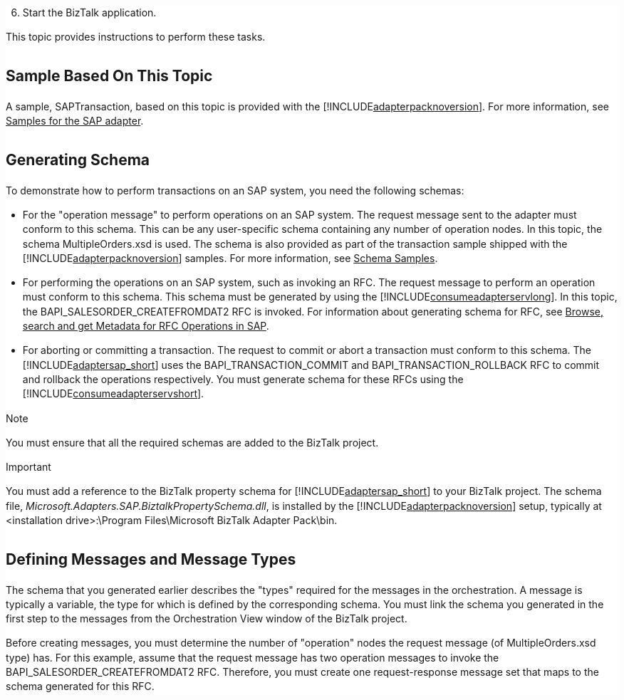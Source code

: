6.  Start the BizTalk application.  
  
 This topic provides instructions to perform these tasks.  
  
## Sample Based On This Topic  
 A sample, SAPTransaction, based on this topic is provided with the [!INCLUDE[adapterpacknoversion](../../includes/adapterpacknoversion-md.md)]. For more information, see [Samples for the SAP adapter](../../adapters-and-accelerators/adapter-sap/samples-for-the-sap-adapter.md).  
  
## Generating Schema  
 To demonstrate how to perform transactions on an SAP system, you need the following schemas:  
  
-   For the "operation message" to perform operations on an SAP system. The request message sent to the adapter must conform to this schema. This can be any user-specific schema containing any number of operation nodes. In this topic, the schema MultipleOrders.xsd is used. The schema is also provided as part of the transaction sample shipped with the [!INCLUDE[adapterpacknoversion](../../includes/adapterpacknoversion-md.md)] samples. For more information, see [Schema Samples](../../adapters-and-accelerators/accelerator-rosettanet/schema-samples.md).  
  
-   For performing the operations on an SAP system, such as invoking an RFC. The request message to perform an operation must conform to this schema. This schema must be generated by using the [!INCLUDE[consumeadapterservlong](../../includes/consumeadapterservlong-md.md)]. In this topic, the BAPI_SALESORDER_CREATEFROMDAT2 RFC is invoked. For information about generating schema for RFC, see [Browse, search and get Metadata for RFC Operations in SAP](../../adapters-and-accelerators/adapter-sap/browse-search-and-get-metadata-for-rfc-operations-in-sap.md).  
  
-   For aborting or committing a transaction. The request to commit or abort a transaction must conform to this schema. The [!INCLUDE[adaptersap_short](../../includes/adaptersap-short-md.md)] uses the BAPI_TRANSACTION_COMMIT and BAPI_TRANSACTION_ROLLBACK RFC to commit and rollback the operations respectively. You must generate schema for these RFCs using the [!INCLUDE[consumeadapterservshort](../../includes/consumeadapterservshort-md.md)].  
  
> [!NOTE]
>  You must ensure that all the required schemas are added to the BizTalk project.  
  
> [!IMPORTANT]
>  You must add a reference to the BizTalk property schema for [!INCLUDE[adaptersap_short](../../includes/adaptersap-short-md.md)] to your BizTalk project. The schema file, *Microsoft.Adapters.SAP.BiztalkPropertySchema.dll*, is installed by the [!INCLUDE[adapterpacknoversion](../../includes/adapterpacknoversion-md.md)] setup, typically at \<installation drive>:\Program Files\Microsoft BizTalk Adapter Pack\bin.  
  
## Defining Messages and Message Types  
 The schema that you generated earlier describes the "types" required for the messages in the orchestration. A message is typically a variable, the type for which is defined by the corresponding schema. You must link the schema you generated in the first step to the messages from the Orchestration View window of the BizTalk project.  
  
 Before creating messages, you must determine the number of "operation" nodes the request message (of MultipleOrders.xsd type) has. For this example, assume that the request message has two operation messages to invoke the BAPI_SALESORDER_CREATEFROMDAT2 RFC. Therefore, you must create one request-response message set that maps to the schema generated for this RFC.  
  